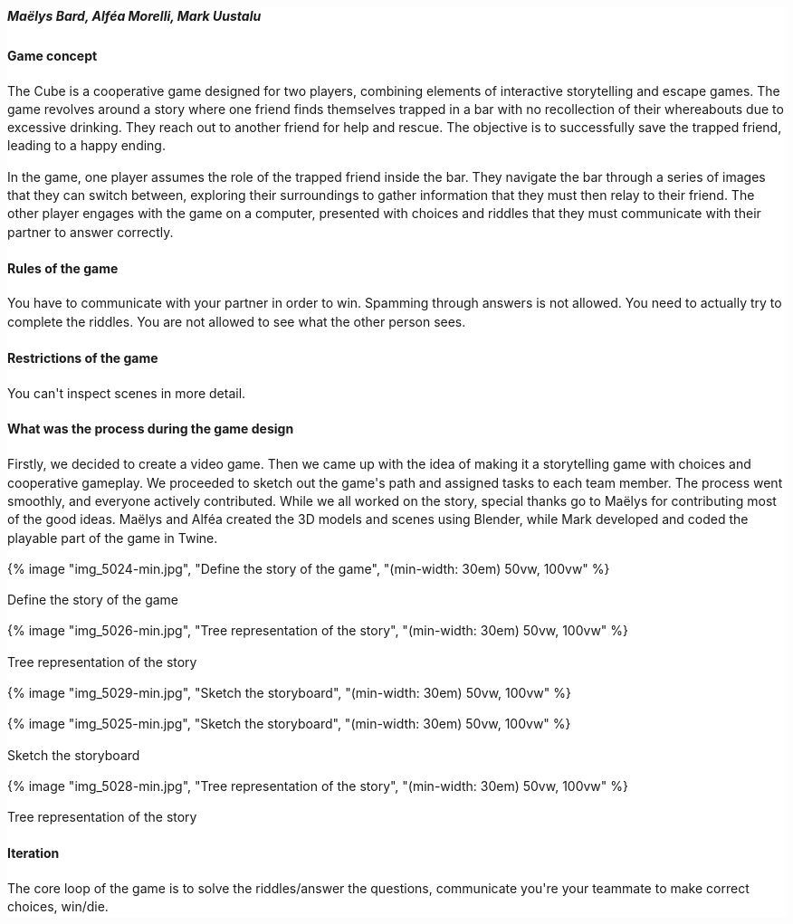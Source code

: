 ##### Maëlys Bard, Alféa Morelli, Mark Uustalu

#### Game concept

The Cube is a cooperative game designed for two players, combining
elements of interactive storytelling and escape games. The game revolves
around a story where one friend finds themselves trapped in a bar with
no recollection of their whereabouts due to excessive drinking. They
reach out to another friend for help and rescue. The objective is to
successfully save the trapped friend, leading to a happy ending.

In the game, one player assumes the role of the trapped friend inside
the bar. They navigate the bar through a series of images that they can
switch between, exploring their surroundings to gather information that
they must then relay to their friend. The other player engages with the
game on a computer, presented with choices and riddles that they must
communicate with their partner to answer correctly.

#### Rules of the game

You have to communicate with your partner in order to win. Spamming
through answers is not allowed. You need to actually try to complete the
riddles. You are not allowed to see what the other person sees.

#### Restrictions of the game

You can\'t inspect scenes in more detail.

#### What was the process during the game design

Firstly, we decided to create a video game. Then we came up with the
idea of making it a storytelling game with choices and cooperative
gameplay. We proceeded to sketch out the game\'s path and assigned tasks
to each team member. The process went smoothly, and everyone actively
contributed. While we all worked on the story, special thanks go to
Maëlys for contributing most of the good ideas. Maëlys and Alféa created
the 3D models and scenes using Blender, while Mark developed and coded
the playable part of the game in Twine.

{% image "img_5024-min.jpg", "Define the story of the game", "(min-width: 30em) 50vw, 100vw" %}
<figcaption>Define the story of the game</figcaption>

{% image "img_5026-min.jpg", "Tree representation of the story", "(min-width: 30em) 50vw, 100vw" %}
<figcaption>Tree representation of the story</figcaption>

{% image "img_5029-min.jpg", "Sketch the storyboard", "(min-width: 30em) 50vw, 100vw" %}

{% image "img_5025-min.jpg", "Sketch the storyboard", "(min-width: 30em) 50vw, 100vw" %}
<figcaption>Sketch the storyboard</figcaption>

{% image "img_5028-min.jpg", "Tree representation of the story", "(min-width: 30em) 50vw, 100vw" %}
<figcaption>Tree representation of the story</figcaption>

#### Iteration

The core loop of the game is to solve the riddles/answer the questions,
communicate you're your teammate to make correct choices, win/die.
